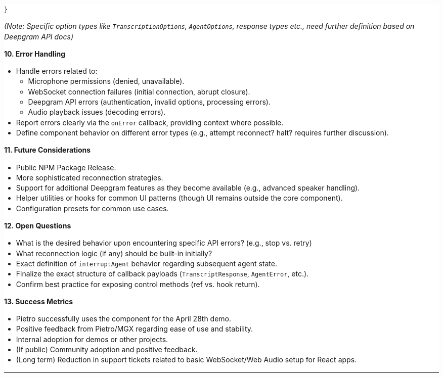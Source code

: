 ```typescript
}
```
*(Note: Specific option types like `TranscriptionOptions`, `AgentOptions`, response types etc., need further definition based on Deepgram API docs)*

**10. Error Handling**

*   Handle errors related to:
    *   Microphone permissions (denied, unavailable).
    *   WebSocket connection failures (initial connection, abrupt closure).
    *   Deepgram API errors (authentication, invalid options, processing errors).
    *   Audio playback issues (decoding errors).
*   Report errors clearly via the `onError` callback, providing context where possible.
*   Define component behavior on different error types (e.g., attempt reconnect? halt? requires further discussion).

**11. Future Considerations**

*   Public NPM Package Release.
*   More sophisticated reconnection strategies.
*   Support for additional Deepgram features as they become available (e.g., advanced speaker handling).
*   Helper utilities or hooks for common UI patterns (though UI remains outside the core component).
*   Configuration presets for common use cases.

**12. Open Questions**

*   What is the desired behavior upon encountering specific API errors? (e.g., stop vs. retry)
*   What reconnection logic (if any) should be built-in initially?
*   Exact definition of `interruptAgent` behavior regarding subsequent agent state.
*   Finalize the exact structure of callback payloads (`TranscriptResponse`, `AgentError`, etc.).
*   Confirm best practice for exposing control methods (ref vs. hook return).

**13. Success Metrics**

*   Pietro successfully uses the component for the April 28th demo.
*   Positive feedback from Pietro/MGX regarding ease of use and stability.
*   Internal adoption for demos or other projects.
*   (If public) Community adoption and positive feedback.
*   (Long term) Reduction in support tickets related to basic WebSocket/Web Audio setup for React apps.

---